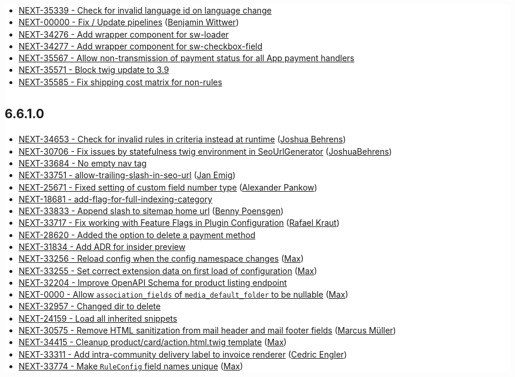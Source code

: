 *  [NEXT-35339 - Check for invalid language id on language change](./changelog/release-6-6-2-0/2024-04-18-check-invalid-language-id.md)
*  [NEXT-00000 - Fix / Update pipelines](./changelog/release-6-6-2-0/2024-04-18-fix-update-pipelines.md) ([Benjamin Wittwer](https://github.com/akf-bw))
*  [NEXT-34276 - Add wrapper component for sw-loader](./changelog/release-6-6-2-0/2024-04-19-add-wrapper-component-for-sw-loader.md)
*  [NEXT-34277 - Add wrapper component for sw-checkbox-field](./changelog/release-6-6-2-0/2024-04-22-add-wrapper-component-for-sw-checkbox-field.md)
*  [NEXT-35567 - Allow non-transmission of payment status for all App payment handlers](./changelog/release-6-6-2-0/2024-04-23-allow-non-transmission-of-payment-status-in-app-handlers.md)
*  [NEXT-35571 - Block twig update to 3.9](./changelog/release-6-6-2-0/2024-04-23-block-twig-update.md)
*  [NEXT-35585 - Fix shipping cost matrix for non-rules](./changelog/release-6-6-2-0/2024-04-25-fix-shipping-matrix-factors.md)

## 6.6.1.0
*  [NEXT-34653 - Check for invalid rules in criteria instead at runtime](./changelog/release-6-6-1-0/2020-09-07-check-invalid-rules-in-criteria-instead-of-runtime.md) ([Joshua Behrens](https://github.com/JoshuaBehrens))
*  [NEXT-30706 - Fix issues by statefulness twig environment in SeoUrlGenerator](./changelog/release-6-6-1-0/2022-01-22-fix-statefulness-issues-of-twig-environment-in-seo-url-generator.md) ([JoshuaBehrens](https://github.com/JoshuaBehrens))
*  [NEXT-33684 - No empty nav tag](./changelog/release-6-6-1-0/2023-03-05-no-empty-nav.md)
*  [NEXT-33751 - allow-trailing-slash-in-seo-url](./changelog/release-6-6-1-0/2023-04-17-allow-trailing-slash-in-seo-url.md) ([Jan Emig](https://github.com/Xnaff))
*  [NEXT-25671 - Fixed setting of custom field number type](./changelog/release-6-6-1-0/2023-10-13-fixed-setting-of-custom-field-number-type.md) ([Alexander Pankow](https://github.com/LiaraAlis))
*  [NEXT-18681 - add-flag-for-full-indexing-category](./changelog/release-6-6-1-0/2023-11-06-add-flag-for-full-indexing-category.md)
*  [NEXT-33833 - Append slash to sitemap home url](./changelog/release-6-6-1-0/2023-11-22-append-slash-to-sitemap-home-url.md) ([Benny Poensgen](https://github.com/vanwittlaer))
*  [NEXT-33717 - Fix working with Feature Flags in Plugin Configuration](./changelog/release-6-6-1-0/2023-11-23-fix-working-with-feature-flags-in-plugin-configuration.md) ([Rafael Kraut](https://github.com/RafaelKr))
*  [NEXT-28620 - Added the option to delete a payment method](./changelog/release-6-6-1-0/2023-11-24-delete-payment-method.md)
*  [NEXT-31834 - Add ADR for insider preview](./changelog/release-6-6-1-0/2023-11-28-add-adr-for-insider-preview.md)
*  [NEXT-33256 - Reload config when the config namespace changes](./changelog/release-6-6-1-0/2023-12-05-reload-config-when-the-config-namespace-changes.md) ([Max](https://github.com/aragon999))
*  [NEXT-33255 - Set correct extension data on first load of configuration](./changelog/release-6-6-1-0/2023-12-05-set-correct-extension-data-on-first-load-of-configuration.md) ([Max](https://github.com/aragon999))
*  [NEXT-32204 - Improve OpenAPI Schema for product listing endpoint](./changelog/release-6-6-1-0/2023-12-06-improve-product-listing-openapi-schema.md)
*  [NEXT-0000 - Allow `association_fields` of `media_default_folder` to be nullable](./changelog/release-6-6-1-0/2023-12-15-allow-association_fields-of-media_default_folder-to-be-nullable.md) ([Max](https://github.com/aragon999))
*  [NEXT-32957 - Changed dir to delete](./changelog/release-6-6-1-0/2024-01-02-delete-old-files-handler.md)
*  [NEXT-24159 - Load all inherited snippets](./changelog/release-6-6-1-0/2024-01-04-load-all-inherited-snippets.md)
*  [NEXT-30575 - Remove HTML sanitization from mail header and mail footer fields](./changelog/release-6-6-1-0/2024-01-04-remove-html-sanitization-from-mail-header-and-mail-footer-fields.md) ([Marcus Müller](https://github.com/M-arcus))
*  [NEXT-34415 - Cleanup product/card/action.html.twig template](./changelog/release-6-6-1-0/2024-01-05-cleanup-product-card-action-html-twig-template.md) ([Max](https://github.com/aragon999))
*  [NEXT-33311 - Add intra-community delivery label to invoice renderer](./changelog/release-6-6-1-0/2024-01-08-add-intra-community-delivery-label-to-invoice-renderer.md) ([Cedric Engler](https://github.com/ceddy610))
*  [NEXT-33774 - Make `RuleConfig` field names unique](./changelog/release-6-6-1-0/2024-01-08-make-rule-config-field-names-unique.md) ([Max](https://github.com/aragon999))
